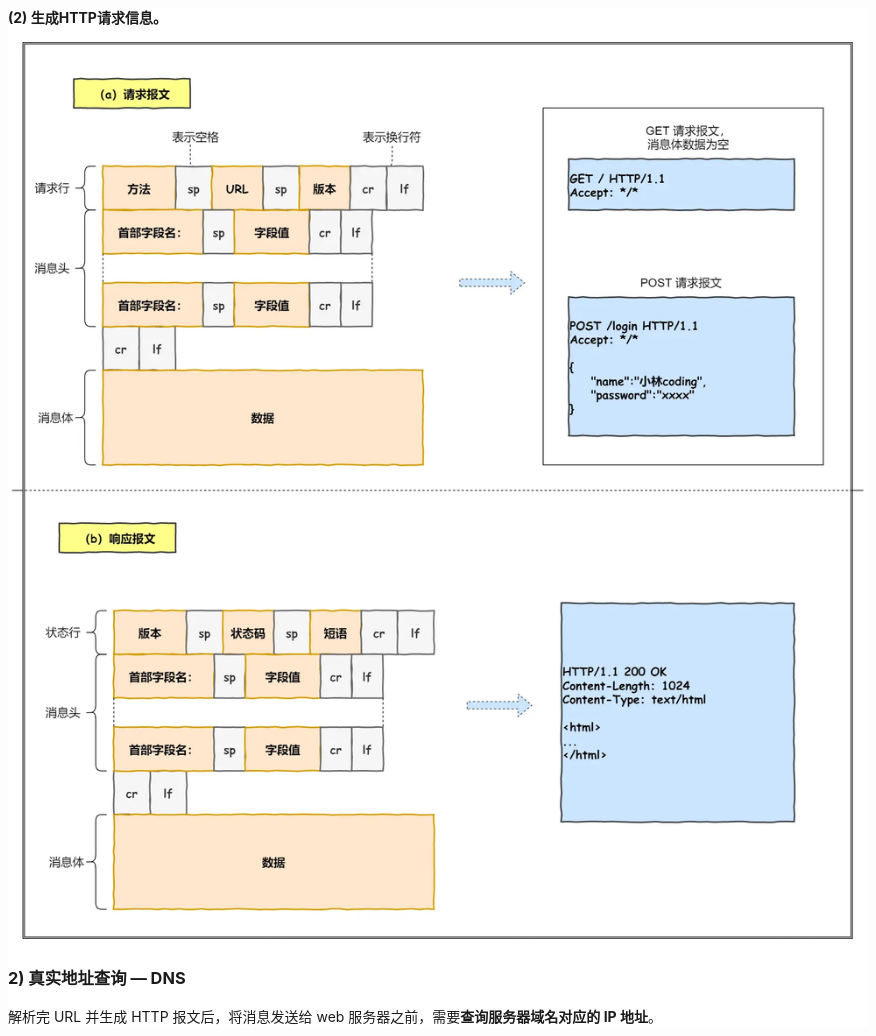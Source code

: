 **(2) 生成HTTP请求信息。**

![](.\Basic\HTTP请求信息.webp)

### 2) 真实地址查询 — DNS

解析完 URL 并生成 HTTP 报文后，将消息发送给 web 服务器之前，需要**查询服务器域名对应的 IP 地址**。
